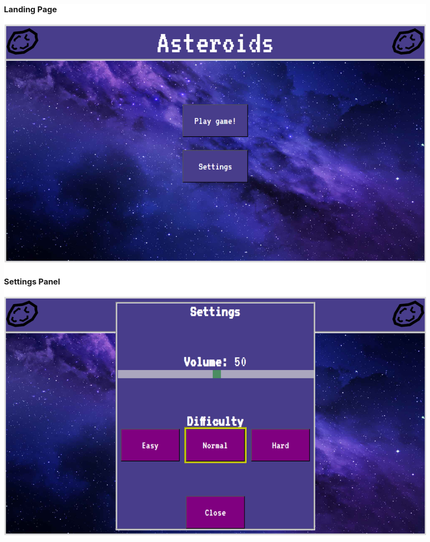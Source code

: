### Landing Page

<img src="images/landing.png" width="100%" />

### Settings Panel

<img src="images/settings.png" width="100%" />
